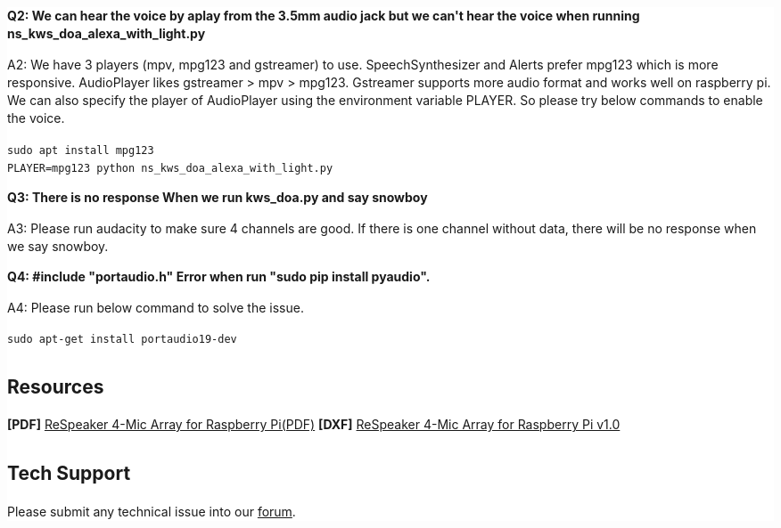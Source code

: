 **Q2: We can hear the voice by aplay from the 3.5mm audio jack but we can't hear the voice when running ns_kws_doa_alexa_with_light.py**

A2: We have 3 players (mpv, mpg123 and gstreamer) to use. SpeechSynthesizer and Alerts prefer mpg123 which is more responsive. AudioPlayer likes gstreamer > mpv > mpg123. Gstreamer supports more audio format and works well on raspberry pi. We can also specify the player of AudioPlayer using the environment variable PLAYER. So please try below commands to enable the voice.

```
sudo apt install mpg123
PLAYER=mpg123 python ns_kws_doa_alexa_with_light.py
```

**Q3: There is no response When we run kws_doa.py and say snowboy**

A3: Please run audacity to make sure 4 channels are good. If there is one channel without data, there will be no response when we say snowboy.


**Q4: #include "portaudio.h" Error when run "sudo pip install pyaudio".**

A4: Please run below command to solve the issue. 

```
sudo apt-get install portaudio19-dev
```

## Resources

**[PDF]** [ ReSpeaker 4-Mic Array for Raspberry Pi(PDF)](https://github.com/SeeedDocument/ReSpeaker-4-Mic-Array-for-Raspberry-Pi/blob/master/src/ReSpeaker%204-Mic%20Array%20for%20Raspberry%20Pi%20%20v1.0.pdf)
**[DXF]** [ReSpeaker 4-Mic Array for Raspberry Pi v1.0](https://github.com/SeeedDocument/ReSpeaker-4-Mic-Array-for-Raspberry-Pi/raw/master/src/ReSpeaker%204-Mic%20Array%20for%20Raspberry%20Pi%20v1.0.dxf)


## Tech Support
Please submit any technical issue into our [forum](http://forum.seeedstudio.com/). 